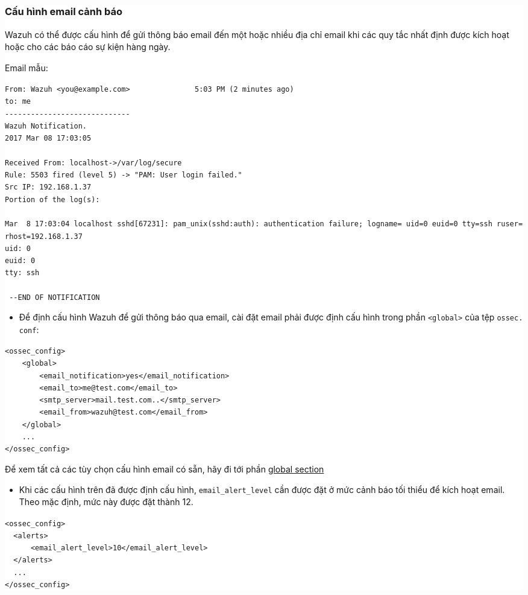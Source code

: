 ### Cấu hình email cảnh báo

Wazuh có thể được cấu hình để gửi thông báo email đến một hoặc nhiều địa chỉ email khi các quy tắc nhất định được kích hoạt hoặc cho các báo cáo sự kiện hàng ngày.

Email mẫu:

```
From: Wazuh <you@example.com>               5:03 PM (2 minutes ago)
to: me
-----------------------------
Wazuh Notification.
2017 Mar 08 17:03:05

Received From: localhost->/var/log/secure
Rule: 5503 fired (level 5) -> "PAM: User login failed."
Src IP: 192.168.1.37
Portion of the log(s):

Mar  8 17:03:04 localhost sshd[67231]: pam_unix(sshd:auth): authentication failure; logname= uid=0 euid=0 tty=ssh ruser= rhost=192.168.1.37
uid: 0
euid: 0
tty: ssh

 --END OF NOTIFICATION
```

- Để định cấu hình Wazuh để gửi thông báo qua email, cài đặt email phải được định cấu hình trong phần `<global>` của tệp `ossec.conf`:

```
<ossec_config>
    <global>
        <email_notification>yes</email_notification>
        <email_to>me@test.com</email_to>
        <smtp_server>mail.test.com..</smtp_server>
        <email_from>wazuh@test.com</email_from>
    </global>
    ...
</ossec_config>
```

Để xem tất cả các tùy chọn cấu hình email có sẵn, hãy đi tới phần [global section](https://documentation.wazuh.com/3.10/user-manual/reference/ossec-conf/global.html#reference-ossec-global)

- Khi các cấu hình trên đã được định cấu hình, `email_alert_level` cần được đặt ở mức cảnh báo tối thiểu để kích hoạt email. Theo mặc định, mức này được đặt thành 12.

```
<ossec_config>
  <alerts>
      <email_alert_level>10</email_alert_level>
  </alerts>
  ...
</ossec_config>
```

